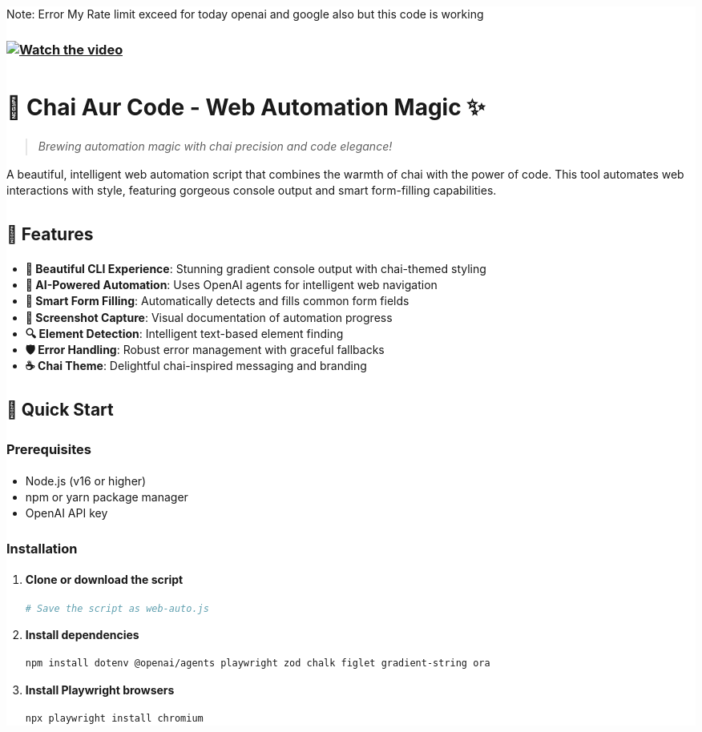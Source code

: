 Note:  Error My Rate limit exceed for today openai and google also  but this code is working 
### [![Watch the video](https://res.cloudinary.com/dnimidvwh/image/upload/v1756457546/9e0be8c8-cbaf-46a9-9530-573e583e78bc.png)]([https://res.cloudinary.com/dnimidvwh/video/upload/v1756457480/Automated_form_fillup_with_AI_AGENT___google_gemini___AGENTIC_AI_ru6r6p.mp4](https://res.cloudinary.com/dnimidvwh/video/upload/v1756457699/Untitled_design_1_zbopa9.mp4))



# 🍵 Chai Aur Code - Web Automation Magic ✨

> *Brewing automation magic with chai precision and code elegance!*

A beautiful, intelligent web automation script that combines the warmth of chai with the power of code. This tool automates web interactions with style, featuring gorgeous console output and smart form-filling capabilities.

## 🌟 Features

- **🎨 Beautiful CLI Experience**: Stunning gradient console output with chai-themed styling
- **🤖 AI-Powered Automation**: Uses OpenAI agents for intelligent web navigation
- **📝 Smart Form Filling**: Automatically detects and fills common form fields
- **📸 Screenshot Capture**: Visual documentation of automation progress
- **🔍 Element Detection**: Intelligent text-based element finding
- **🛡️ Error Handling**: Robust error management with graceful fallbacks
- **☕ Chai Theme**: Delightful chai-inspired messaging and branding

## 🚀 Quick Start

### Prerequisites

- Node.js (v16 or higher)
- npm or yarn package manager
- OpenAI API key

### Installation

1. **Clone or download the script**
   ```bash
   # Save the script as web-auto.js
   ```

2. **Install dependencies**
   ```bash
   npm install dotenv @openai/agents playwright zod chalk figlet gradient-string ora
   ```

3. **Install Playwright browsers**
   ```bash
   npx playwright install chromium
   ```

